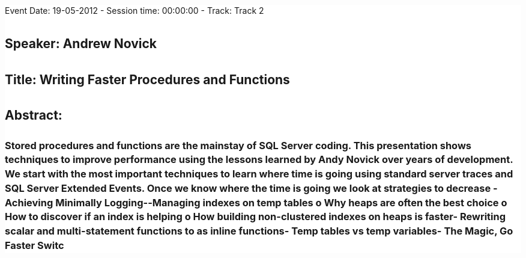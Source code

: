 Event Date: 19-05-2012 - Session time: 00:00:00 - Track: Track 2
## Speaker: Andrew Novick
## Title: Writing Faster Procedures and Functions
## Abstract:
### Stored procedures and functions are the mainstay of SQL Server coding. This presentation shows techniques to improve performance using the lessons learned by Andy Novick over years of development. We start with the most important techniques to learn where time is going using standard server traces and SQL Server Extended Events. Once we know where the time is going we look at strategies to decrease - Achieving Minimally Logging--Managing indexes on temp tables  o Why heaps are often the best choice  o How to discover if an index is helping  o How building non-clustered indexes on heaps is faster- Rewriting scalar and multi-statement functions to as inline functions- Temp tables vs temp variables- The Magic, Go Faster Switc
